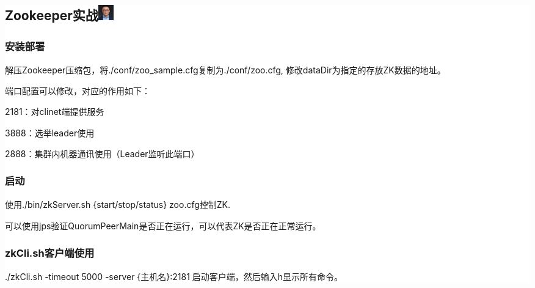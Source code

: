 ## Zookeeper实战<img src="./icons/mashibing.gif" />

### 安装部署

解压Zookeeper压缩包，将./conf/zoo_sample.cfg复制为./conf/zoo.cfg, 修改dataDir为指定的存放ZK数据的地址。

端口配置可以修改，对应的作用如下：

2181：对clinet端提供服务

3888：选举leader使用

2888：集群内机器通讯使用（Leader监听此端口）

### 启动

使用./bin/zkServer.sh {start/stop/status} zoo.cfg控制ZK.

可以使用jps验证QuorumPeerMain是否正在运行，可以代表ZK是否正在正常运行。

### zkCli.sh客户端使用

./zkCli.sh -timeout 5000 -server {主机名}:2181 启动客户端，然后输入h显示所有命令。


